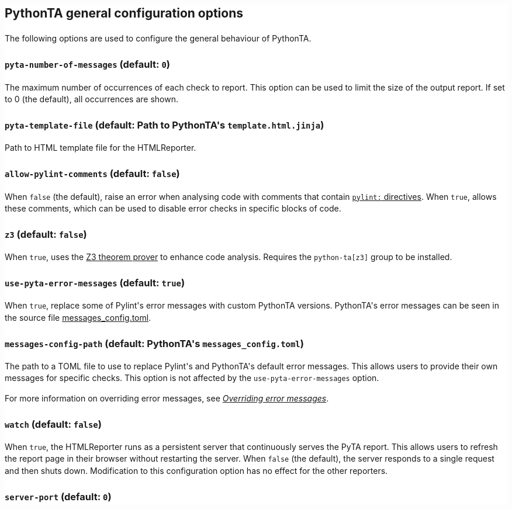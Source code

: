 ## PythonTA general configuration options

The following options are used to configure the general behaviour of PythonTA.

### `pyta-number-of-messages` (default: `0`)

The maximum number of occurrences of each check to report.
This option can be used to limit the size of the output report.
If set to 0 (the default), all occurrences are shown.

### `pyta-template-file` (default: Path to PythonTA's `template.html.jinja`)

Path to HTML template file for the HTMLReporter.

### `allow-pylint-comments` (default: `false`)

When `false` (the default), raise an error when analysing code with comments that contain [`pylint:` directives](https://pylint.readthedocs.io/en/stable/user_guide/messages/message_control.html#block-disables).
When `true`, allows these comments, which can be used to disable error checks in specific blocks of code.

### `z3` (default: `false`)

When `true`, uses the [Z3 theorem prover](https://github.com/Z3Prover/z3) to enhance code analysis.
Requires the `python-ta[z3]` group to be installed.

### `use-pyta-error-messages` (default: `true`)

When `true`, replace some of Pylint's error messages with custom PythonTA versions.
PythonTA's error messages can be seen in the source file [messages_config.toml](https://github.com/pyta-uoft/pyta/blob/master/python_ta/config/messages_config.toml).

### `messages-config-path` (default: PythonTA's `messages_config.toml`)

The path to a TOML file to use to replace Pylint's and PythonTA's default error messages.
This allows users to provide their own messages for specific checks.
This option is not affected by the `use-pyta-error-messages` option.

For more information on overriding error messages, see _[Overriding error messages](#overriding-error-messages)_.

### `watch` (default: `false`)

When `true`, the HTMLReporter runs as a persistent server that continuously serves the PyTA report.
This allows users to refresh the report page in their browser without restarting the server.
When `false` (the default), the server responds to a single request and then shuts down. Modification
to this configuration option has no effect for the other reporters.

### `server-port` (default: `0`)
